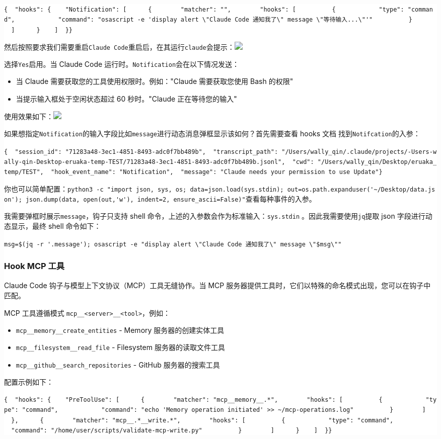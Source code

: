 ```
{  "hooks": {    "Notification": [      {        "matcher": "",        "hooks": [          {            "type": "command",            "command": "osascript -e 'display alert \"Claude Code 通知我了\" message \"等待输入...\"'"          }        ]      }    ]  }}
```

然后按照要求我们需要重启`Claude Code`重启后，在其运行`claude`会提示：![](https://mmbiz.qpic.cn/sz_mmbiz_png/cAd6ObKOzEAL2ia2wnfRMVicaBQVSTnRmKsF3JBWk9hXVkmKBeswqoaicY8GxgGrFTcOU2GlYLib5GWU6icjYhHaekw/640?wx_fmt=png&from=appmsg#imgIndex=19)

选择`Yes`启用。当 Claude Code 运行时。`Notification`会在以下情况发送：

*   当 Claude 需要获取您的工具使用权限时。例如："Claude 需要获取您使用 Bash 的权限"
    
*   当提示输入框处于空闲状态超过 60 秒时。"Claude 正在等待您的输入"
    

使用效果如下：![](https://mmbiz.qpic.cn/sz_mmbiz_png/cAd6ObKOzEAL2ia2wnfRMVicaBQVSTnRmKm7XaXSE5WDNQq9eiajcK9YtgHDNZhvwgkKAMmJZB9recSia2u3QYC8rA/640?wx_fmt=png&from=appmsg#imgIndex=20)

如果想指定`Notification`的输入字段比如`message`进行动态消息弹框显示该如何？首先需要查看 hooks 文档 找到`Notifcation`的入参：

```
{  "session_id": "71283a48-3ec1-4851-8493-adc0f7bb489b",  "transcript_path": "/Users/wally_qin/.claude/projects/-Users-wally-qin-Desktop-eruaka-temp-TEST/71283a48-3ec1-4851-8493-adc0f7bb489b.jsonl",  "cwd": "/Users/wally_qin/Desktop/eruaka_temp/TEST",  "hook_event_name": "Notification",  "message": "Claude needs your permission to use Update"}
```

你也可以简单配置：`python3 -c "import json, sys, os; data=json.load(sys.stdin); out=os.path.expanduser('~/Desktop/data.json'); json.dump(data, open(out,'w'), indent=2, ensure_ascii=False)"`查看每种事件的入参。

我需要弹框时展示`message`，钩子只支持 shell 命令，上述的入参数会作为标准输入：`sys.stdin` 。因此我需要使用`jq`提取 json 字段进行动态显示，最终 shell 命令如下：

```
msg=$(jq -r '.message'); osascript -e "display alert \"Claude Code 通知我了\" message \"$msg\""
```

### Hook MCP 工具

Claude Code 钩子与模型上下文协议（MCP）工具无缝协作。当 MCP 服务器提供工具时，它们以特殊的命名模式出现，您可以在钩子中匹配。

MCP 工具遵循模式 `mcp__<server>__<tool>`，例如：

*   `mcp__memory__create_entities` - Memory 服务器的创建实体工具
    
*   `mcp__filesystem__read_file` - Filesystem 服务器的读取文件工具
    
*   `mcp__github__search_repositories` - GitHub 服务器的搜索工具
    

配置示例如下：

```
{  "hooks": {    "PreToolUse": [      {        "matcher": "mcp__memory__.*",        "hooks": [          {            "type": "command",            "command": "echo 'Memory operation initiated' >> ~/mcp-operations.log"          }        ]      },      {        "matcher": "mcp__.*__write.*",        "hooks": [          {            "type": "command",            "command": "/home/user/scripts/validate-mcp-write.py"          }        ]      }    ]  }}
```
